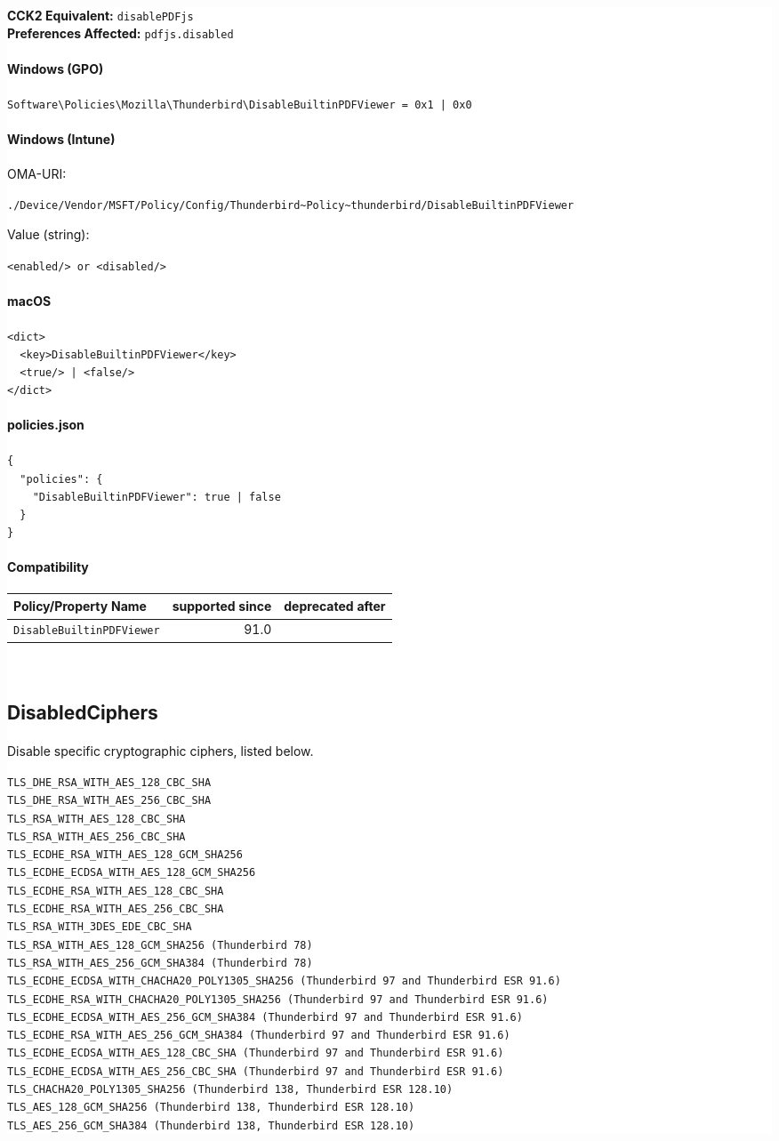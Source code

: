 **CCK2 Equivalent:** `disablePDFjs`\
**Preferences Affected:** `pdfjs.disabled`

#### Windows (GPO)
```
Software\Policies\Mozilla\Thunderbird\DisableBuiltinPDFViewer = 0x1 | 0x0
```
#### Windows (Intune)
OMA-URI:
```
./Device/Vendor/MSFT/Policy/Config/Thunderbird~Policy~thunderbird/DisableBuiltinPDFViewer
```
Value (string):
```
<enabled/> or <disabled/>
```
#### macOS
```
<dict>
  <key>DisableBuiltinPDFViewer</key>
  <true/> | <false/>
</dict>
```
#### policies.json
```
{
  "policies": {
    "DisableBuiltinPDFViewer": true | false
  }
}
```
#### Compatibility

| Policy/Property Name | supported since | deprecated after |
|:--- | ---:| ---:|
| `DisableBuiltinPDFViewer` | 91.0 |  |

<br>

## DisabledCiphers
Disable specific cryptographic ciphers, listed below.

```
TLS_DHE_RSA_WITH_AES_128_CBC_SHA
TLS_DHE_RSA_WITH_AES_256_CBC_SHA
TLS_RSA_WITH_AES_128_CBC_SHA
TLS_RSA_WITH_AES_256_CBC_SHA
TLS_ECDHE_RSA_WITH_AES_128_GCM_SHA256
TLS_ECDHE_ECDSA_WITH_AES_128_GCM_SHA256
TLS_ECDHE_RSA_WITH_AES_128_CBC_SHA
TLS_ECDHE_RSA_WITH_AES_256_CBC_SHA
TLS_RSA_WITH_3DES_EDE_CBC_SHA
TLS_RSA_WITH_AES_128_GCM_SHA256 (Thunderbird 78)
TLS_RSA_WITH_AES_256_GCM_SHA384 (Thunderbird 78)
TLS_ECDHE_ECDSA_WITH_CHACHA20_POLY1305_SHA256 (Thunderbird 97 and Thunderbird ESR 91.6)
TLS_ECDHE_RSA_WITH_CHACHA20_POLY1305_SHA256 (Thunderbird 97 and Thunderbird ESR 91.6)
TLS_ECDHE_ECDSA_WITH_AES_256_GCM_SHA384 (Thunderbird 97 and Thunderbird ESR 91.6)
TLS_ECDHE_RSA_WITH_AES_256_GCM_SHA384 (Thunderbird 97 and Thunderbird ESR 91.6)
TLS_ECDHE_ECDSA_WITH_AES_128_CBC_SHA (Thunderbird 97 and Thunderbird ESR 91.6)
TLS_ECDHE_ECDSA_WITH_AES_256_CBC_SHA (Thunderbird 97 and Thunderbird ESR 91.6)
TLS_CHACHA20_POLY1305_SHA256 (Thunderbird 138, Thunderbird ESR 128.10)
TLS_AES_128_GCM_SHA256 (Thunderbird 138, Thunderbird ESR 128.10)
TLS_AES_256_GCM_SHA384 (Thunderbird 138, Thunderbird ESR 128.10)
```
